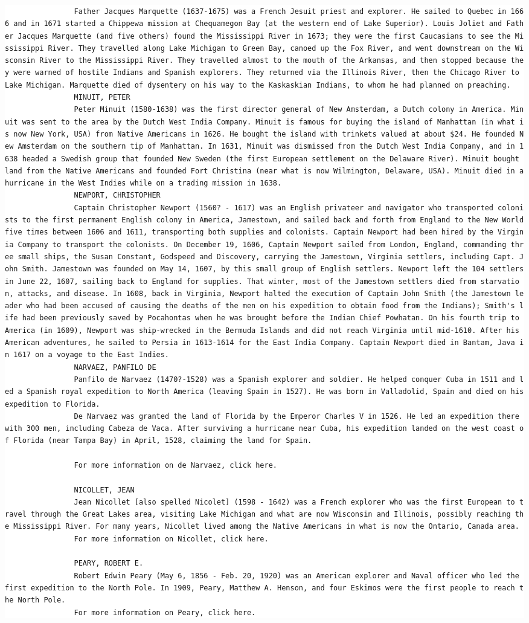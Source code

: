 					Father Jacques Marquette (1637-1675) was a French Jesuit priest and explorer. He sailed to Quebec in 1666 and in 1671 started a Chippewa mission at Chequamegon Bay (at the western end of Lake Superior). Louis Joliet and Father Jacques Marquette (and five others) found the Mississippi River in 1673; they were the first Caucasians to see the Mississippi River. They travelled along Lake Michigan to Green Bay, canoed up the Fox River, and went downstream on the Wisconsin River to the Mississippi River. They travelled almost to the mouth of the Arkansas, and then stopped because they were warned of hostile Indians and Spanish explorers. They returned via the Illinois River, then the Chicago River to Lake Michigan. Marquette died of dysentery on his way to the Kaskaskian Indians, to whom he had planned on preaching.
					MINUIT, PETER
					Peter Minuit (1580-1638) was the first director general of New Amsterdam, a Dutch colony in America. Minuit was sent to the area by the Dutch West India Company. Minuit is famous for buying the island of Manhattan (in what is now New York, USA) from Native Americans in 1626. He bought the island with trinkets valued at about $24. He founded New Amsterdam on the southern tip of Manhattan. In 1631, Minuit was dismissed from the Dutch West India Company, and in 1638 headed a Swedish group that founded New Sweden (the first European settlement on the Delaware River). Minuit bought land from the Native Americans and founded Fort Christina (near what is now Wilmington, Delaware, USA). Minuit died in a hurricane in the West Indies while on a trading mission in 1638.
					NEWPORT, CHRISTOPHER
					Captain Christopher Newport (1560? - 1617) was an English privateer and navigator who transported colonists to the first permanent English colony in America, Jamestown, and sailed back and forth from England to the New World five times between 1606 and 1611, transporting both supplies and colonists. Captain Newport had been hired by the Virginia Company to transport the colonists. On December 19, 1606, Captain Newport sailed from London, England, commanding three small ships, the Susan Constant, Godspeed and Discovery, carrying the Jamestown, Virginia settlers, including Capt. John Smith. Jamestown was founded on May 14, 1607, by this small group of English settlers. Newport left the 104 settlers in June 22, 1607, sailing back to England for supplies. That winter, most of the Jamestown settlers died from starvation, attacks, and disease. In 1608, back in Virginia, Newport halted the execution of Captain John Smith (the Jamestown leader who had been accused of causing the deaths of the men on his expedition to obtain food from the Indians); Smith's life had been previously saved by Pocahontas when he was brought before the Indian Chief Powhatan. On his fourth trip to America (in 1609), Newport was ship-wrecked in the Bermuda Islands and did not reach Virginia until mid-1610. After his American adventures, he sailed to Persia in 1613-1614 for the East India Company. Captain Newport died in Bantam, Java in 1617 on a voyage to the East Indies.
					NARVAEZ, PANFILO DE
					Panfilo de Narvaez (1470?-1528) was a Spanish explorer and soldier. He helped conquer Cuba in 1511 and led a Spanish royal expedition to North America (leaving Spain in 1527). He was born in Valladolid, Spain and died on his expedition to Florida.
					De Narvaez was granted the land of Florida by the Emperor Charles V in 1526. He led an expedition there with 300 men, including Cabeza de Vaca. After surviving a hurricane near Cuba, his expedition landed on the west coast of Florida (near Tampa Bay) in April, 1528, claiming the land for Spain.

					For more information on de Narvaez, click here.

					NICOLLET, JEAN
					Jean Nicollet [also spelled Nicolet] (1598 - 1642) was a French explorer who was the first European to travel through the Great Lakes area, visiting Lake Michigan and what are now Wisconsin and Illinois, possibly reaching the Mississippi River. For many years, Nicollet lived among the Native Americans in what is now the Ontario, Canada area.
					For more information on Nicollet, click here.

					PEARY, ROBERT E.
					Robert Edwin Peary (May 6, 1856 - Feb. 20, 1920) was an American explorer and Naval officer who led the first expedition to the North Pole. In 1909, Peary, Matthew A. Henson, and four Eskimos were the first people to reach the North Pole.
					For more information on Peary, click here.
